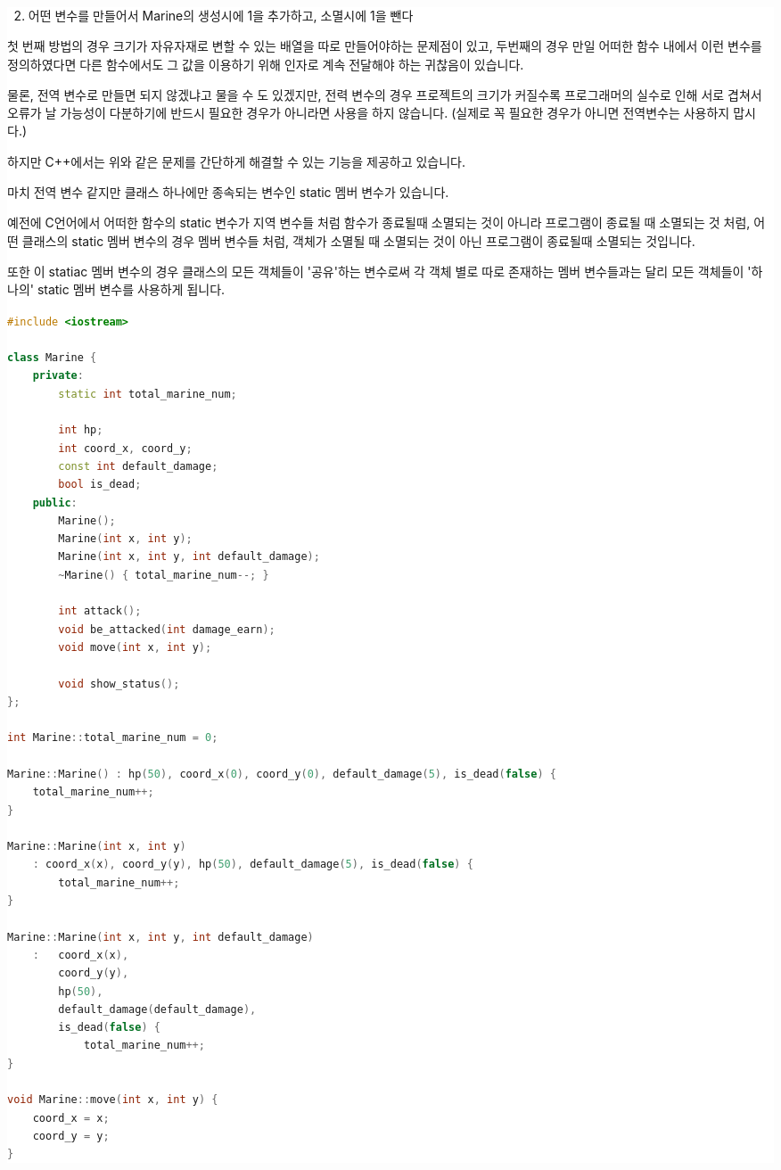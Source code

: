 2. 어떤 변수를 만들어서 Marine의 생성시에 1을 추가하고, 소멸시에 1을 뺀다

첫 번째 방법의 경우 크기가 자유자재로 변할 수 있는 배열을 따로 만들어야하는 문제점이 있고, 두번째의 경우 만일 어떠한 함수 내에서 이런 변수를 정의하였다면 다른 함수에서도 그 값을 이용하기 위해 인자로 계속 전달해야 하는 귀찮음이 있습니다.

물론, 전역 변수로 만들면 되지 않겠냐고 물을 수 도 있겠지만, 전력 변수의 경우 프로젝트의 크기가 커질수록 프로그래머의 실수로 인해 서로 겹쳐서 오류가 날 가능성이 다분하기에 반드시 필요한 경우가 아니라면 사용을 하지 않습니다. (실제로 꼭 필요한 경우가 아니면 전역변수는 사용하지 맙시다.)

하지만 C++에서는 위와 같은 문제를 간단하게 해결할 수 있는 기능을 제공하고 있습니다.

마치 전역 변수 같지만 클래스 하나에만 종속되는 변수인 static 멤버 변수가 있습니다.

예전에 C언어에서 어떠한 함수의 static 변수가 지역 변수들 처럼 함수가 종료될때 소멸되는 것이 아니라 프로그램이 종료될 때 소멸되는 것 처럼, 어떤 클래스의 static 멤버 변수의 경우 멤버 변수들 처럼, 객체가 소멸될 때 소멸되는 것이 아닌 프로그램이 종료될때 소멸되는 것입니다.

또한 이 statiac 멤버 변수의 경우 클래스의 모든 객체들이 '공유'하는 변수로써 각 객체 별로 따로 존재하는 멤버 변수들과는 달리 모든 객체들이 '하나의' static 멤버 변수를 사용하게 됩니다.

``` cpp
#include <iostream>

class Marine {
	private:
		static int total_marine_num;
		
		int hp;
		int coord_x, coord_y;
		const int default_damage;
		bool is_dead;
	public:
		Marine();
		Marine(int x, int y);
		Marine(int x, int y, int default_damage);
		~Marine() { total_marine_num--; }

		int attack();
		void be_attacked(int damage_earn);
		void move(int x, int y);

		void show_status();
};

int Marine::total_marine_num = 0;

Marine::Marine() : hp(50), coord_x(0), coord_y(0), default_damage(5), is_dead(false) {
	total_marine_num++;
}

Marine::Marine(int x, int y)
	: coord_x(x), coord_y(y), hp(50), default_damage(5), is_dead(false) {
		total_marine_num++;
}

Marine::Marine(int x, int y, int default_damage)
	:	coord_x(x),
		coord_y(y),
		hp(50),
		default_damage(default_damage),
		is_dead(false) {
			total_marine_num++;
}

void Marine::move(int x, int y) {
	coord_x = x;
	coord_y = y;
}

```